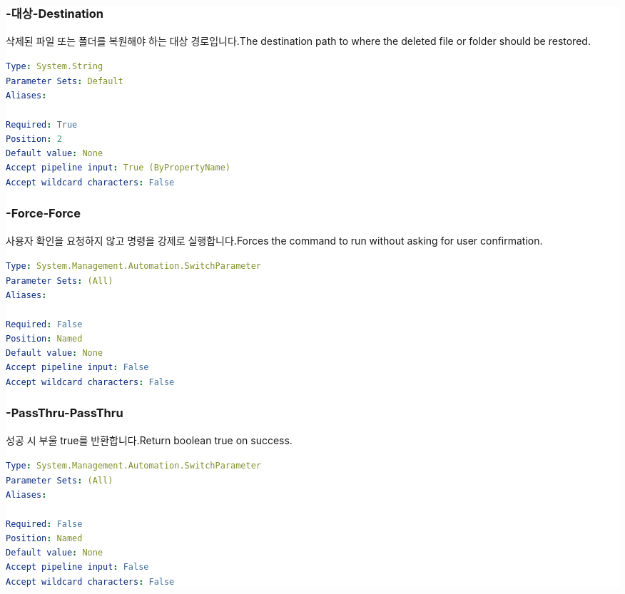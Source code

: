 ### <span data-ttu-id="69600-124">-대상</span><span class="sxs-lookup"><span data-stu-id="69600-124">-Destination</span></span>
<span data-ttu-id="69600-125">삭제된 파일 또는 폴더를 복원해야 하는 대상 경로입니다.</span><span class="sxs-lookup"><span data-stu-id="69600-125">The destination path to where the deleted file or folder should be restored.</span></span> 

```yaml
Type: System.String
Parameter Sets: Default
Aliases:

Required: True
Position: 2
Default value: None
Accept pipeline input: True (ByPropertyName)
Accept wildcard characters: False
```

### <span data-ttu-id="69600-126">-Force</span><span class="sxs-lookup"><span data-stu-id="69600-126">-Force</span></span>
<span data-ttu-id="69600-127">사용자 확인을 요청하지 않고 명령을 강제로 실행합니다.</span><span class="sxs-lookup"><span data-stu-id="69600-127">Forces the command to run without asking for user confirmation.</span></span>

```yaml
Type: System.Management.Automation.SwitchParameter
Parameter Sets: (All)
Aliases:

Required: False
Position: Named
Default value: None
Accept pipeline input: False
Accept wildcard characters: False
```

### <span data-ttu-id="69600-128">-PassThru</span><span class="sxs-lookup"><span data-stu-id="69600-128">-PassThru</span></span>
<span data-ttu-id="69600-129">성공 시 부울 true를 반환합니다.</span><span class="sxs-lookup"><span data-stu-id="69600-129">Return boolean true on success.</span></span>

```yaml
Type: System.Management.Automation.SwitchParameter
Parameter Sets: (All)
Aliases:

Required: False
Position: Named
Default value: None
Accept pipeline input: False
Accept wildcard characters: False
```
